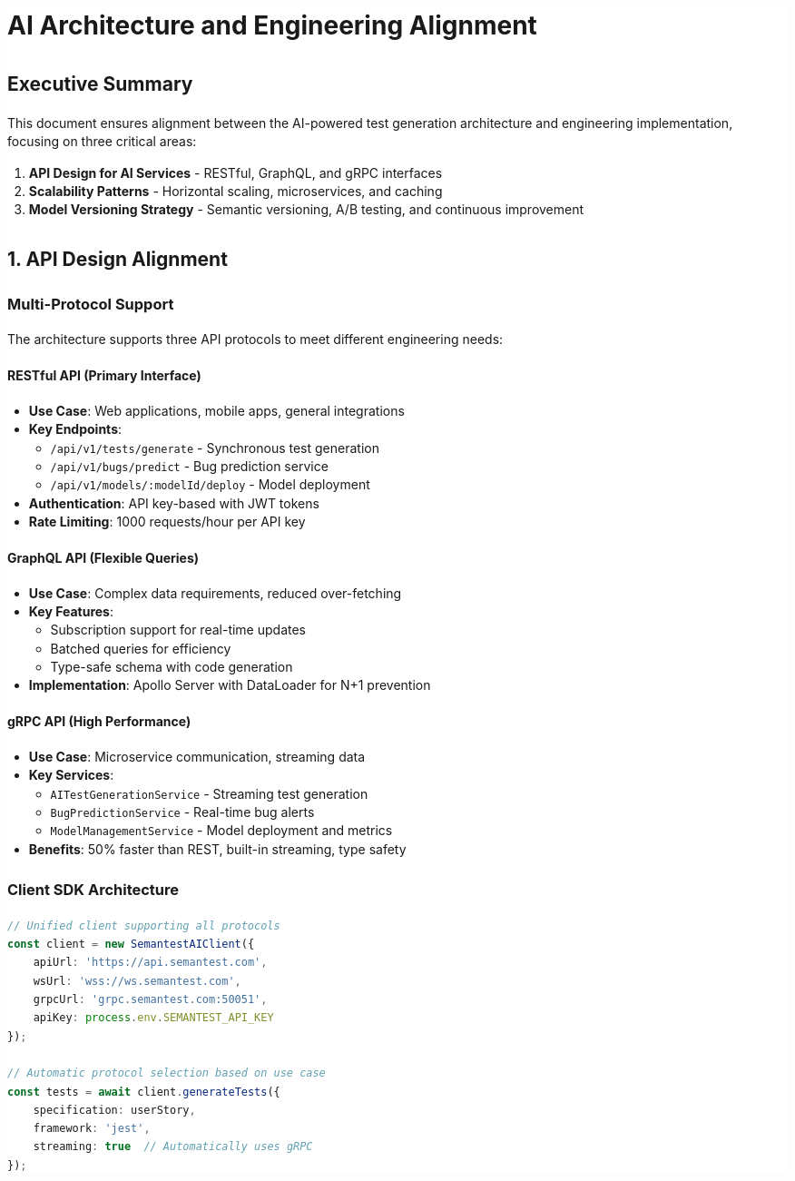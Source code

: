 # AI Architecture and Engineering Alignment

## Executive Summary

This document ensures alignment between the AI-powered test generation architecture and engineering implementation, focusing on three critical areas:

1. **API Design for AI Services** - RESTful, GraphQL, and gRPC interfaces
2. **Scalability Patterns** - Horizontal scaling, microservices, and caching
3. **Model Versioning Strategy** - Semantic versioning, A/B testing, and continuous improvement

## 1. API Design Alignment

### Multi-Protocol Support
The architecture supports three API protocols to meet different engineering needs:

#### RESTful API (Primary Interface)
- **Use Case**: Web applications, mobile apps, general integrations
- **Key Endpoints**:
  - `/api/v1/tests/generate` - Synchronous test generation
  - `/api/v1/bugs/predict` - Bug prediction service
  - `/api/v1/models/:modelId/deploy` - Model deployment
- **Authentication**: API key-based with JWT tokens
- **Rate Limiting**: 1000 requests/hour per API key

#### GraphQL API (Flexible Queries)
- **Use Case**: Complex data requirements, reduced over-fetching
- **Key Features**:
  - Subscription support for real-time updates
  - Batched queries for efficiency
  - Type-safe schema with code generation
- **Implementation**: Apollo Server with DataLoader for N+1 prevention

#### gRPC API (High Performance)
- **Use Case**: Microservice communication, streaming data
- **Key Services**:
  - `AITestGenerationService` - Streaming test generation
  - `BugPredictionService` - Real-time bug alerts
  - `ModelManagementService` - Model deployment and metrics
- **Benefits**: 50% faster than REST, built-in streaming, type safety

### Client SDK Architecture
```typescript
// Unified client supporting all protocols
const client = new SemantestAIClient({
    apiUrl: 'https://api.semantest.com',
    wsUrl: 'wss://ws.semantest.com',
    grpcUrl: 'grpc.semantest.com:50051',
    apiKey: process.env.SEMANTEST_API_KEY
});

// Automatic protocol selection based on use case
const tests = await client.generateTests({
    specification: userStory,
    framework: 'jest',
    streaming: true  // Automatically uses gRPC
});
```
